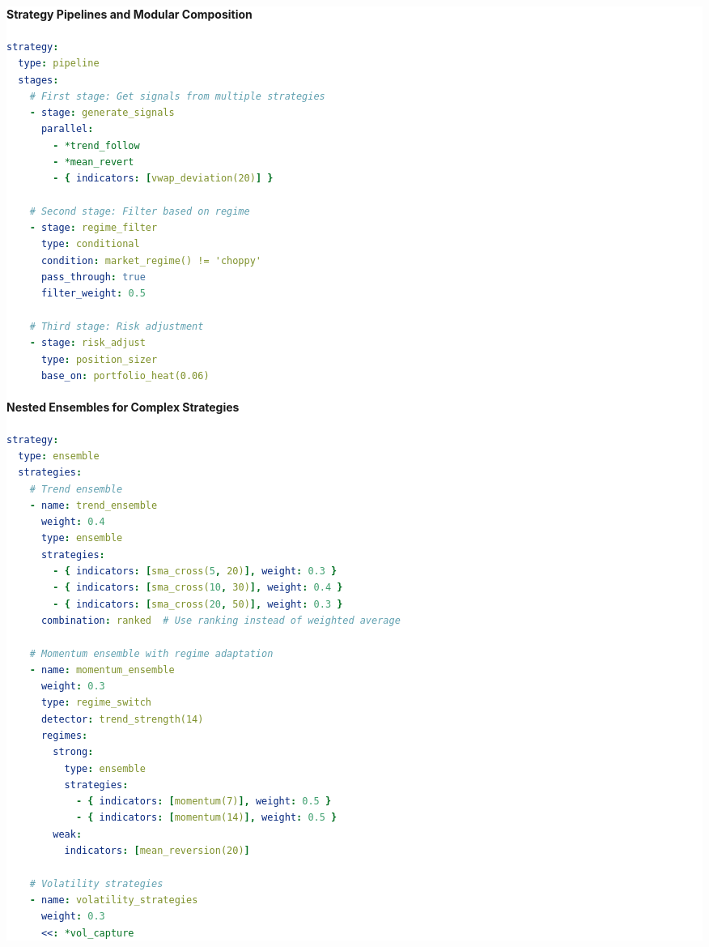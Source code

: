 #### Strategy Pipelines and Modular Composition
```yaml
strategy:
  type: pipeline
  stages:
    # First stage: Get signals from multiple strategies
    - stage: generate_signals
      parallel:
        - *trend_follow
        - *mean_revert
        - { indicators: [vwap_deviation(20)] }
    
    # Second stage: Filter based on regime
    - stage: regime_filter
      type: conditional
      condition: market_regime() != 'choppy'
      pass_through: true
      filter_weight: 0.5
    
    # Third stage: Risk adjustment
    - stage: risk_adjust
      type: position_sizer
      base_on: portfolio_heat(0.06)
```

#### Nested Ensembles for Complex Strategies
```yaml
strategy:
  type: ensemble
  strategies:
    # Trend ensemble
    - name: trend_ensemble
      weight: 0.4
      type: ensemble
      strategies:
        - { indicators: [sma_cross(5, 20)], weight: 0.3 }
        - { indicators: [sma_cross(10, 30)], weight: 0.4 }
        - { indicators: [sma_cross(20, 50)], weight: 0.3 }
      combination: ranked  # Use ranking instead of weighted average
    
    # Momentum ensemble with regime adaptation
    - name: momentum_ensemble  
      weight: 0.3
      type: regime_switch
      detector: trend_strength(14)
      regimes:
        strong:
          type: ensemble
          strategies:
            - { indicators: [momentum(7)], weight: 0.5 }
            - { indicators: [momentum(14)], weight: 0.5 }
        weak:
          indicators: [mean_reversion(20)]
    
    # Volatility strategies
    - name: volatility_strategies
      weight: 0.3
      <<: *vol_capture
```

